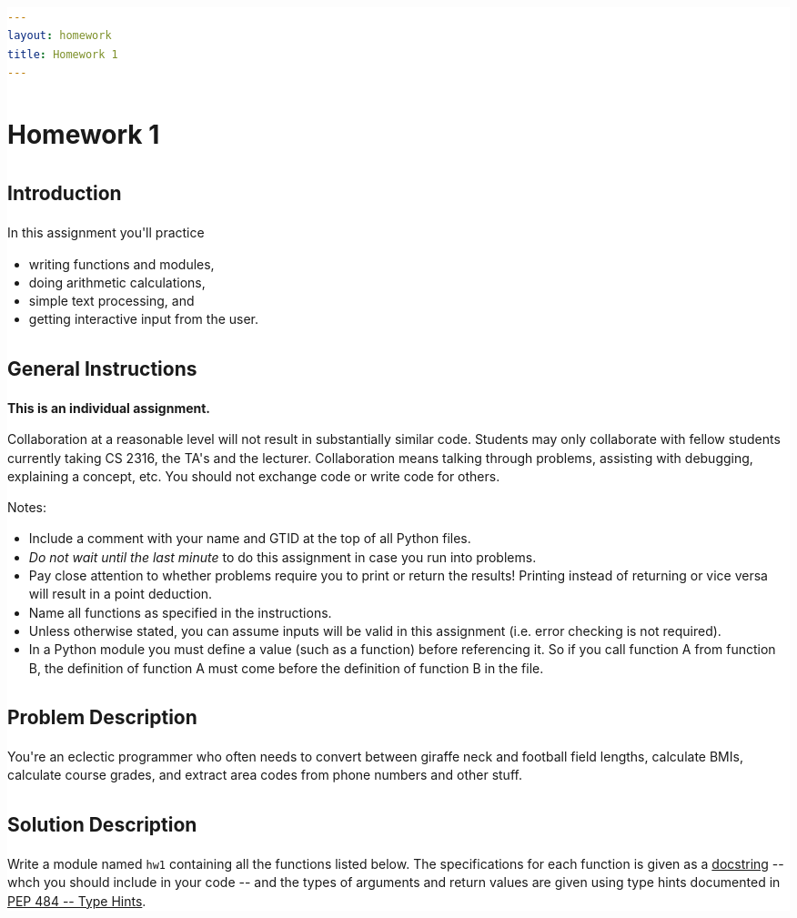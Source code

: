 ```yaml
---
layout: homework
title: Homework 1
---
```


# Homework 1

## Introduction

In this assignment you'll practice

- writing functions and modules,
- doing arithmetic calculations,
- simple text processing, and
- getting interactive input from the user.

## General Instructions

**This is an individual assignment.**

Collaboration at a reasonable level will not result in substantially similar code. Students may only collaborate with fellow students currently taking CS 2316, the TA's and the lecturer. Collaboration means talking through problems, assisting with debugging, explaining a concept, etc. You should not exchange code or write code for others.

Notes:

- Include a comment with your name and GTID at the top of all Python files.
- *Do not wait until the last minute* to do this assignment in case you run into problems.
- Pay close attention to whether problems require you to print or return the results! Printing instead of returning or vice versa will result in a point deduction.
- Name all functions as specified in the instructions.
- Unless otherwise stated, you can assume inputs will be valid in this assignment (i.e. error checking is not required).
- In a Python module you must define a value (such as a function) before referencing it. So if you call function A from function B, the definition of function A must come before the definition of function B in the file.

## Problem Description

You're an eclectic programmer who often needs to convert between giraffe neck and football field lengths, calculate BMIs, calculate course grades, and extract area codes from phone numbers and other stuff.

## Solution Description

Write a module named `hw1` containing all the functions listed below. The specifications for each function is given as a [docstring](https://www.python.org/dev/peps/pep-0257/) -- whch you should include in your code -- and the types of arguments and return values are given using type hints documented in [PEP 484 -- Type Hints](https://www.python.org/dev/peps/pep-0484/).
